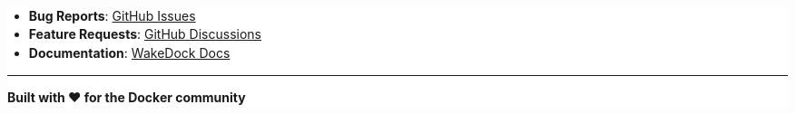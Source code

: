 - **Bug Reports**: [GitHub Issues](https://github.com/kihw/wakedock-backend/issues)
- **Feature Requests**: [GitHub Discussions](https://github.com/kihw/wakedock-backend/discussions)
- **Documentation**: [WakeDock Docs](https://github.com/kihw/wakedock/docs)

---

**Built with ❤️ for the Docker community**
